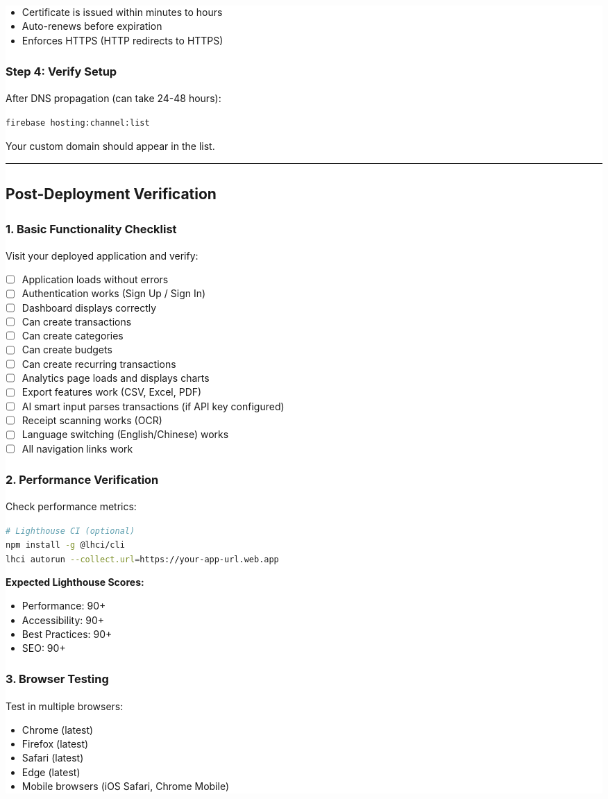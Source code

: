 - Certificate is issued within minutes to hours
- Auto-renews before expiration
- Enforces HTTPS (HTTP redirects to HTTPS)

### Step 4: Verify Setup

After DNS propagation (can take 24-48 hours):

```bash
firebase hosting:channel:list
```

Your custom domain should appear in the list.

---

## Post-Deployment Verification

### 1. Basic Functionality Checklist

Visit your deployed application and verify:

- [ ] Application loads without errors
- [ ] Authentication works (Sign Up / Sign In)
- [ ] Dashboard displays correctly
- [ ] Can create transactions
- [ ] Can create categories
- [ ] Can create budgets
- [ ] Can create recurring transactions
- [ ] Analytics page loads and displays charts
- [ ] Export features work (CSV, Excel, PDF)
- [ ] AI smart input parses transactions (if API key configured)
- [ ] Receipt scanning works (OCR)
- [ ] Language switching (English/Chinese) works
- [ ] All navigation links work

### 2. Performance Verification

Check performance metrics:

```bash
# Lighthouse CI (optional)
npm install -g @lhci/cli
lhci autorun --collect.url=https://your-app-url.web.app
```

**Expected Lighthouse Scores:**
- Performance: 90+
- Accessibility: 90+
- Best Practices: 90+
- SEO: 90+

### 3. Browser Testing

Test in multiple browsers:
- Chrome (latest)
- Firefox (latest)
- Safari (latest)
- Edge (latest)
- Mobile browsers (iOS Safari, Chrome Mobile)
